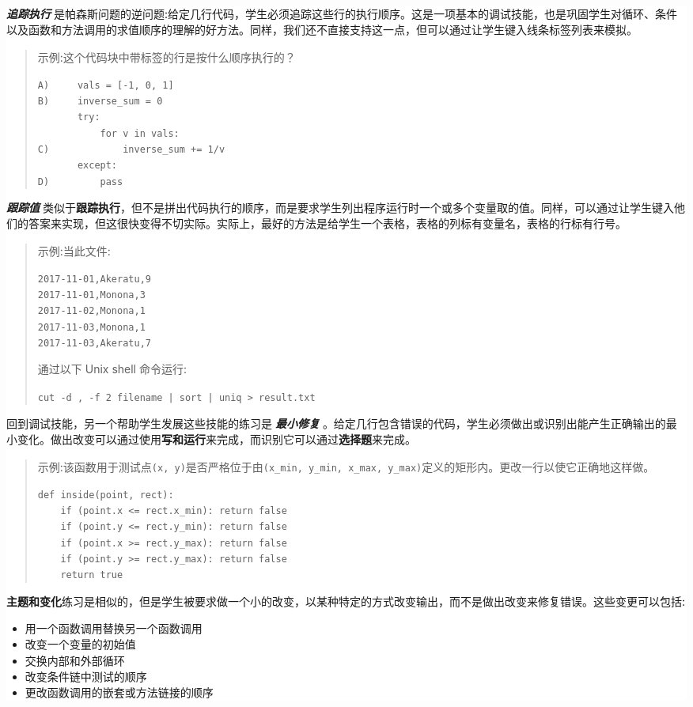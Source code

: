 ***追踪执行*** 是帕森斯问题的逆问题:给定几行代码，学生必须追踪这些行的执行顺序。这是一项基本的调试技能，也是巩固学生对循环、条件以及函数和方法调用的求值顺序的理解的好方法。同样，我们还不直接支持这一点，但可以通过让学生键入线条标签列表来模拟。

> 示例:这个代码块中带标签的行是按什么顺序执行的？
> 
> ```
> A)     vals = [-1, 0, 1]
> B)     inverse_sum = 0
>        try:
>            for v in vals:
> C)             inverse_sum += 1/v
>        except:
> D)         pass 
> ```

***跟踪值*** 类似于**跟踪执行**，但不是拼出代码执行的顺序，而是要求学生列出程序运行时一个或多个变量取的值。同样，可以通过让学生键入他们的答案来实现，但这很快变得不切实际。实际上，最好的方法是给学生一个表格，表格的列标有变量名，表格的行标有行号。

> 示例:当此文件:
> 
> ```
> 2017-11-01,Akeratu,9
> 2017-11-01,Monona,3
> 2017-11-02,Monona,1
> 2017-11-03,Monona,1
> 2017-11-03,Akeratu,7 
> ```
> 
> 通过以下 Unix shell 命令运行:
> 
> ```
> cut -d , -f 2 filename | sort | uniq > result.txt 
> ```

回到调试技能，另一个帮助学生发展这些技能的练习是 ***最小修复*** 。给定几行包含错误的代码，学生必须做出或识别出能产生正确输出的最小变化。做出改变可以通过使用**写和运行**来完成，而识别它可以通过**选择题**来完成。

> 示例:该函数用于测试点`(x, y)`是否严格位于由`(x_min, y_min, x_max, y_max)`定义的矩形内。更改一行以使它正确地这样做。
> 
> ```
> def inside(point, rect):
>     if (point.x <= rect.x_min): return false
>     if (point.y <= rect.y_min): return false
>     if (point.x >= rect.y_max): return false
>     if (point.y >= rect.y_max): return false
>     return true 
> ```

**主题和变化**练习是相似的，但是学生被要求做一个小的改变，以某种特定的方式改变输出，而不是做出改变来修复错误。这些变更可以包括:

*   用一个函数调用替换另一个函数调用
*   改变一个变量的初始值
*   交换内部和外部循环
*   改变条件链中测试的顺序
*   更改函数调用的嵌套或方法链接的顺序
